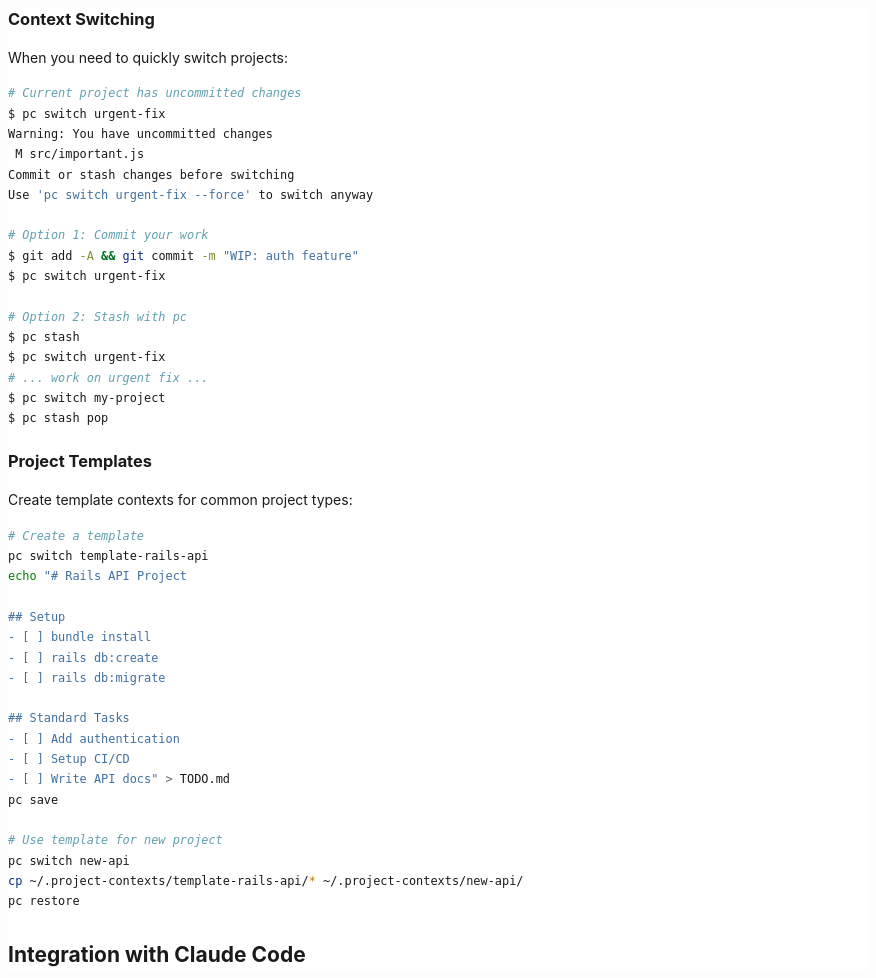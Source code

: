 ### Context Switching

When you need to quickly switch projects:

```bash
# Current project has uncommitted changes
$ pc switch urgent-fix
Warning: You have uncommitted changes
 M src/important.js
Commit or stash changes before switching
Use 'pc switch urgent-fix --force' to switch anyway

# Option 1: Commit your work
$ git add -A && git commit -m "WIP: auth feature"
$ pc switch urgent-fix

# Option 2: Stash with pc
$ pc stash
$ pc switch urgent-fix
# ... work on urgent fix ...
$ pc switch my-project
$ pc stash pop
```

### Project Templates

Create template contexts for common project types:

```bash
# Create a template
pc switch template-rails-api
echo "# Rails API Project

## Setup
- [ ] bundle install
- [ ] rails db:create
- [ ] rails db:migrate

## Standard Tasks
- [ ] Add authentication
- [ ] Setup CI/CD
- [ ] Write API docs" > TODO.md
pc save

# Use template for new project
pc switch new-api
cp ~/.project-contexts/template-rails-api/* ~/.project-contexts/new-api/
pc restore
```

## Integration with Claude Code
